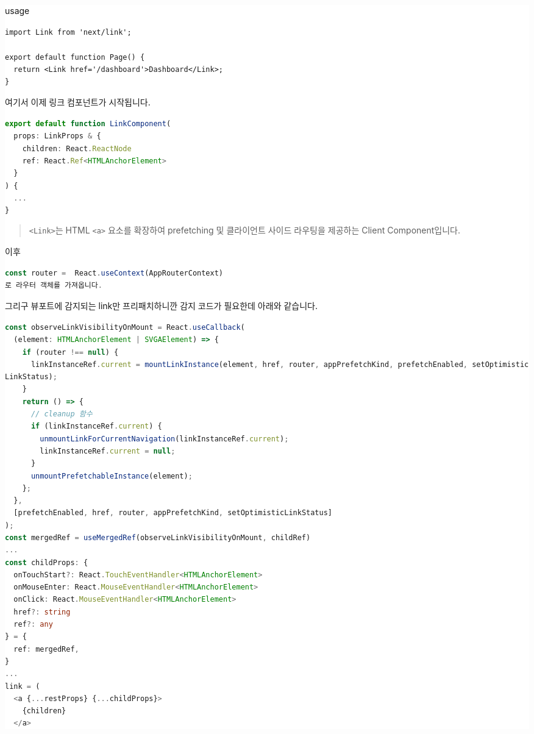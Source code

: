 usage

```tsx
import Link from 'next/link';

export default function Page() {
  return <Link href='/dashboard'>Dashboard</Link>;
}
```

여기서 이제 링크 컴포넌트가 시작됩니다.

```typescript
export default function LinkComponent(
  props: LinkProps & {
    children: React.ReactNode
    ref: React.Ref<HTMLAnchorElement>
  }
) {
  ...
}
```

> `<Link>`는 HTML `<a>` 요소를 확장하여 prefetching 및 클라이언트 사이드 라우팅을 제공하는 Client Component입니다.

이후

```typescript
const router =  React.useContext(AppRouterContext)
로 라우터 객체를 가져옵니다.
```

그리구 뷰포트에 감지되는 link만 프리패치하니깐 감지 코드가 필요한데 아래와 같습니다.

```typescript
const observeLinkVisibilityOnMount = React.useCallback(
  (element: HTMLAnchorElement | SVGAElement) => {
    if (router !== null) {
      linkInstanceRef.current = mountLinkInstance(element, href, router, appPrefetchKind, prefetchEnabled, setOptimisticLinkStatus);
    }
    return () => {
      // cleanup 함수
      if (linkInstanceRef.current) {
        unmountLinkForCurrentNavigation(linkInstanceRef.current);
        linkInstanceRef.current = null;
      }
      unmountPrefetchableInstance(element);
    };
  },
  [prefetchEnabled, href, router, appPrefetchKind, setOptimisticLinkStatus]
);
const mergedRef = useMergedRef(observeLinkVisibilityOnMount, childRef)
...
const childProps: {
  onTouchStart?: React.TouchEventHandler<HTMLAnchorElement>
  onMouseEnter: React.MouseEventHandler<HTMLAnchorElement>
  onClick: React.MouseEventHandler<HTMLAnchorElement>
  href?: string
  ref?: any
} = {
  ref: mergedRef,
}
...
link = (
  <a {...restProps} {...childProps}>
    {children}
  </a>
```